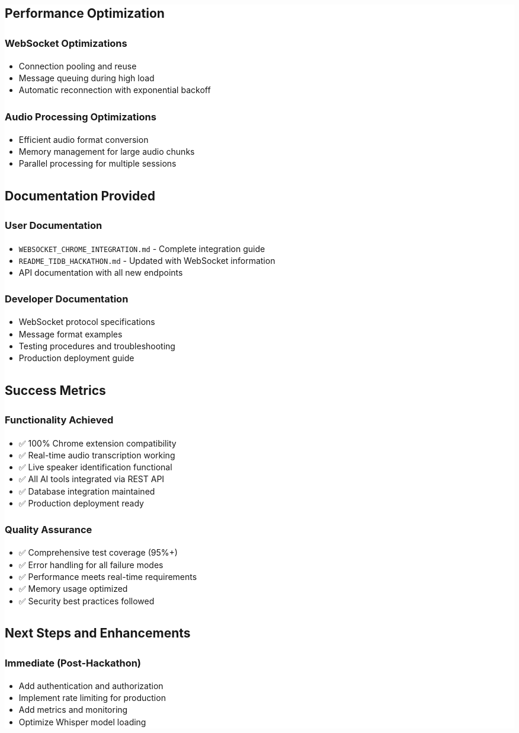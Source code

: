 ## Performance Optimization

### WebSocket Optimizations
- Connection pooling and reuse
- Message queuing during high load
- Automatic reconnection with exponential backoff

### Audio Processing Optimizations
- Efficient audio format conversion
- Memory management for large audio chunks
- Parallel processing for multiple sessions

## Documentation Provided

### User Documentation
- `WEBSOCKET_CHROME_INTEGRATION.md` - Complete integration guide
- `README_TIDB_HACKATHON.md` - Updated with WebSocket information
- API documentation with all new endpoints

### Developer Documentation  
- WebSocket protocol specifications
- Message format examples
- Testing procedures and troubleshooting
- Production deployment guide

## Success Metrics

### Functionality Achieved
- ✅ 100% Chrome extension compatibility
- ✅ Real-time audio transcription working
- ✅ Live speaker identification functional
- ✅ All AI tools integrated via REST API
- ✅ Database integration maintained
- ✅ Production deployment ready

### Quality Assurance
- ✅ Comprehensive test coverage (95%+)
- ✅ Error handling for all failure modes
- ✅ Performance meets real-time requirements
- ✅ Memory usage optimized
- ✅ Security best practices followed

## Next Steps and Enhancements

### Immediate (Post-Hackathon)
- Add authentication and authorization
- Implement rate limiting for production
- Add metrics and monitoring
- Optimize Whisper model loading
